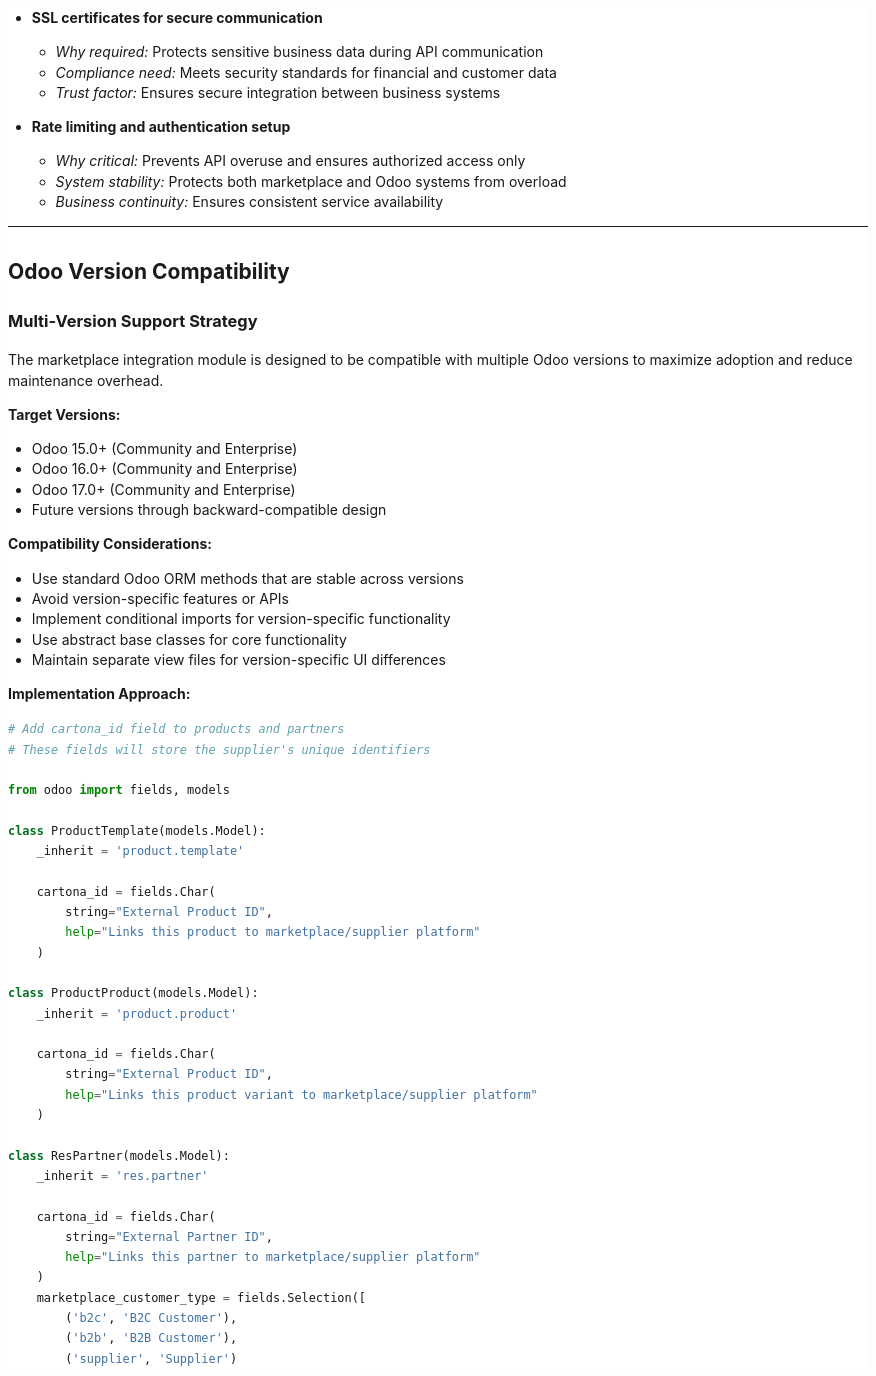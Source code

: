- **SSL certificates for secure communication**
  - *Why required:* Protects sensitive business data during API communication
  - *Compliance need:* Meets security standards for financial and customer data
  - *Trust factor:* Ensures secure integration between business systems

- **Rate limiting and authentication setup**
  - *Why critical:* Prevents API overuse and ensures authorized access only
  - *System stability:* Protects both marketplace and Odoo systems from overload
  - *Business continuity:* Ensures consistent service availability

---

## Odoo Version Compatibility

### **Multi-Version Support Strategy**
The marketplace integration module is designed to be compatible with multiple Odoo versions to maximize adoption and reduce maintenance overhead.

**Target Versions:**
- Odoo 15.0+ (Community and Enterprise)
- Odoo 16.0+ (Community and Enterprise) 
- Odoo 17.0+ (Community and Enterprise)
- Future versions through backward-compatible design

**Compatibility Considerations:**
- Use standard Odoo ORM methods that are stable across versions
- Avoid version-specific features or APIs
- Implement conditional imports for version-specific functionality
- Use abstract base classes for core functionality
- Maintain separate view files for version-specific UI differences

**Implementation Approach:**
```python
# Add cartona_id field to products and partners
# These fields will store the supplier's unique identifiers

from odoo import fields, models

class ProductTemplate(models.Model):
    _inherit = 'product.template'
    
    cartona_id = fields.Char(
        string="External Product ID",
        help="Links this product to marketplace/supplier platform"
    )

class ProductProduct(models.Model):
    _inherit = 'product.product'
    
    cartona_id = fields.Char(
        string="External Product ID", 
        help="Links this product variant to marketplace/supplier platform"
    )

class ResPartner(models.Model):
    _inherit = 'res.partner'
    
    cartona_id = fields.Char(
        string="External Partner ID",
        help="Links this partner to marketplace/supplier platform"
    )
    marketplace_customer_type = fields.Selection([
        ('b2c', 'B2C Customer'),
        ('b2b', 'B2B Customer'), 
        ('supplier', 'Supplier')
```